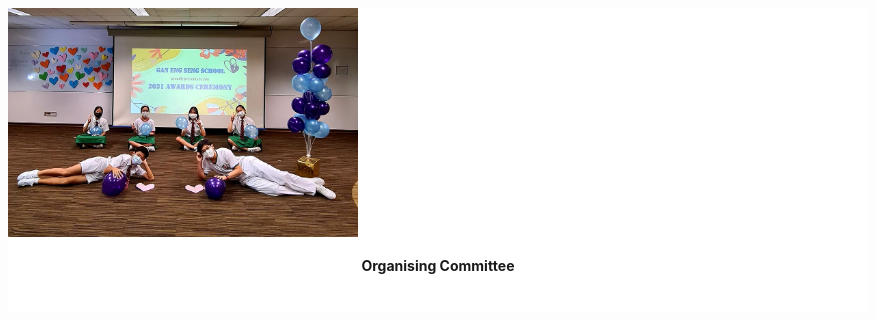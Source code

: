 <img src="/images/SL-9.jpeg" 
         style="width:350px"
	/>
<br>
<p style="text-align:center;"> <strong>Organising Committee</strong></p>
<br>
